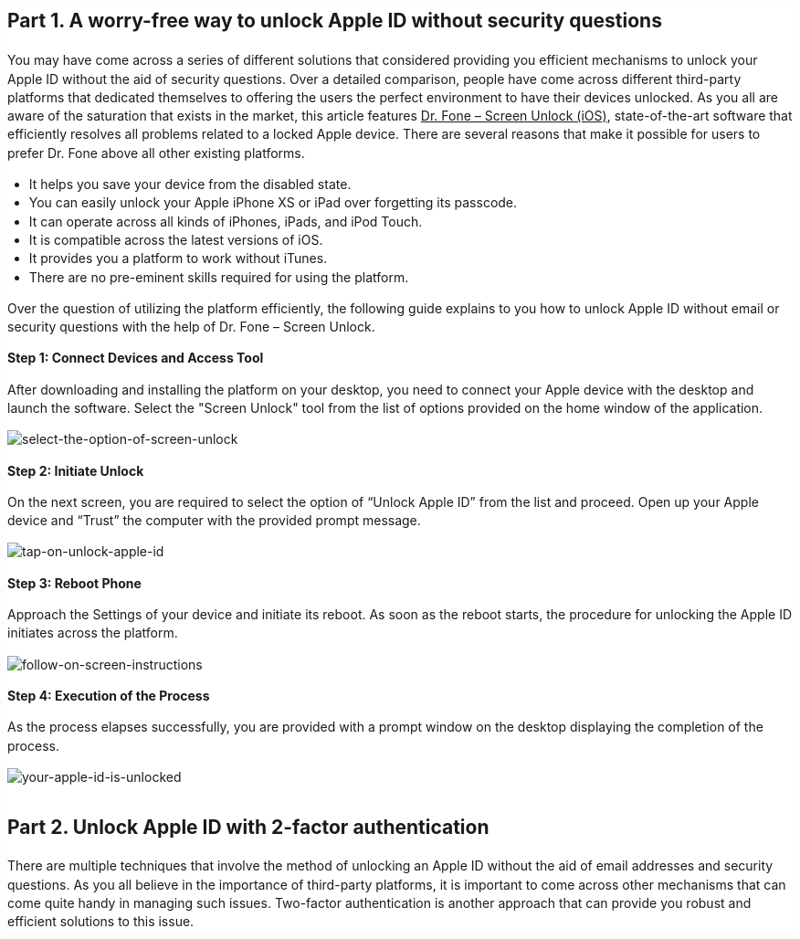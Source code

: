 ## Part 1. A worry-free way to unlock Apple ID without security questions

You may have come across a series of different solutions that considered providing you efficient mechanisms to unlock your Apple ID without the aid of security questions. Over a detailed comparison, people have come across different third-party platforms that dedicated themselves to offering the users the perfect environment to have their devices unlocked. As you all are aware of the saturation that exists in the market, this article features [Dr. Fone – Screen Unlock (iOS)](https://tools.techidaily.com/wondershare/drfone/iphone-unlock/), state-of-the-art software that efficiently resolves all problems related to a locked Apple device. There are several reasons that make it possible for users to prefer Dr. Fone above all other existing platforms.

- It helps you save your device from the disabled state.
- You can easily unlock your Apple iPhone XS or iPad over forgetting its passcode.
- It can operate across all kinds of iPhones, iPads, and iPod Touch.
- It is compatible across the latest versions of iOS.
- It provides you a platform to work without iTunes.
- There are no pre-eminent skills required for using the platform.

Over the question of utilizing the platform efficiently, the following guide explains to you how to unlock Apple ID without email or security questions with the help of Dr. Fone – Screen Unlock.

**Step 1: Connect Devices and Access Tool**

After downloading and installing the platform on your desktop, you need to connect your Apple device with the desktop and launch the software. Select the "Screen Unlock" tool from the list of options provided on the home window of the application.

![select-the-option-of-screen-unlock](https://images.wondershare.com/drfone/guide/drfone-home.png)

**Step 2: Initiate Unlock**

On the next screen, you are required to select the option of “Unlock Apple ID” from the list and proceed. Open up your Apple device and “Trust” the computer with the provided prompt message.

![tap-on-unlock-apple-id](https://images.wondershare.com/drfone/guide/android-screen-unlock-2.png)

**Step 3: Reboot Phone**

Approach the Settings of your device and initiate its reboot. As soon as the reboot starts, the procedure for unlocking the Apple ID initiates across the platform.

![follow-on-screen-instructions](https://images.wondershare.com/drfone/drfone/interface.jpg)

**Step 4: Execution of the Process**

As the process elapses successfully, you are provided with a prompt window on the desktop displaying the completion of the process.

![your-apple-id-is-unlocked](https://images.wondershare.com/drfone/guide/remove-apple-id-8.png)

## Part 2. Unlock Apple ID with 2-factor authentication

There are multiple techniques that involve the method of unlocking an Apple ID without the aid of email addresses and security questions. As you all believe in the importance of third-party platforms, it is important to come across other mechanisms that can come quite handy in managing such issues. Two-factor authentication is another approach that can provide you robust and efficient solutions to this issue.
